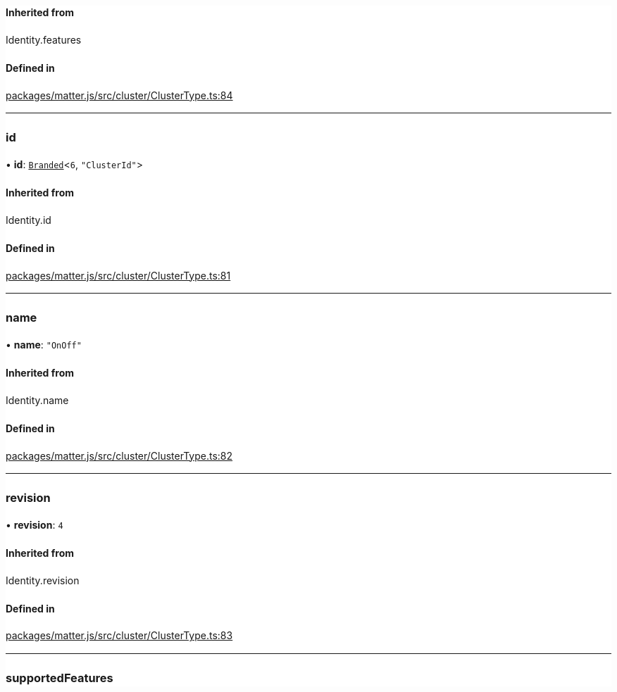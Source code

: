 #### Inherited from

Identity.features

#### Defined in

[packages/matter.js/src/cluster/ClusterType.ts:84](https://github.com/project-chip/matter.js/blob/c0d55745d5279e16fdfaa7d2c564daa31e19c627/packages/matter.js/src/cluster/ClusterType.ts#L84)

___

### id

• **id**: [`Branded`](../modules/util_export.md#branded)\<``6``, ``"ClusterId"``\>

#### Inherited from

Identity.id

#### Defined in

[packages/matter.js/src/cluster/ClusterType.ts:81](https://github.com/project-chip/matter.js/blob/c0d55745d5279e16fdfaa7d2c564daa31e19c627/packages/matter.js/src/cluster/ClusterType.ts#L81)

___

### name

• **name**: ``"OnOff"``

#### Inherited from

Identity.name

#### Defined in

[packages/matter.js/src/cluster/ClusterType.ts:82](https://github.com/project-chip/matter.js/blob/c0d55745d5279e16fdfaa7d2c564daa31e19c627/packages/matter.js/src/cluster/ClusterType.ts#L82)

___

### revision

• **revision**: ``4``

#### Inherited from

Identity.revision

#### Defined in

[packages/matter.js/src/cluster/ClusterType.ts:83](https://github.com/project-chip/matter.js/blob/c0d55745d5279e16fdfaa7d2c564daa31e19c627/packages/matter.js/src/cluster/ClusterType.ts#L83)

___

### supportedFeatures
